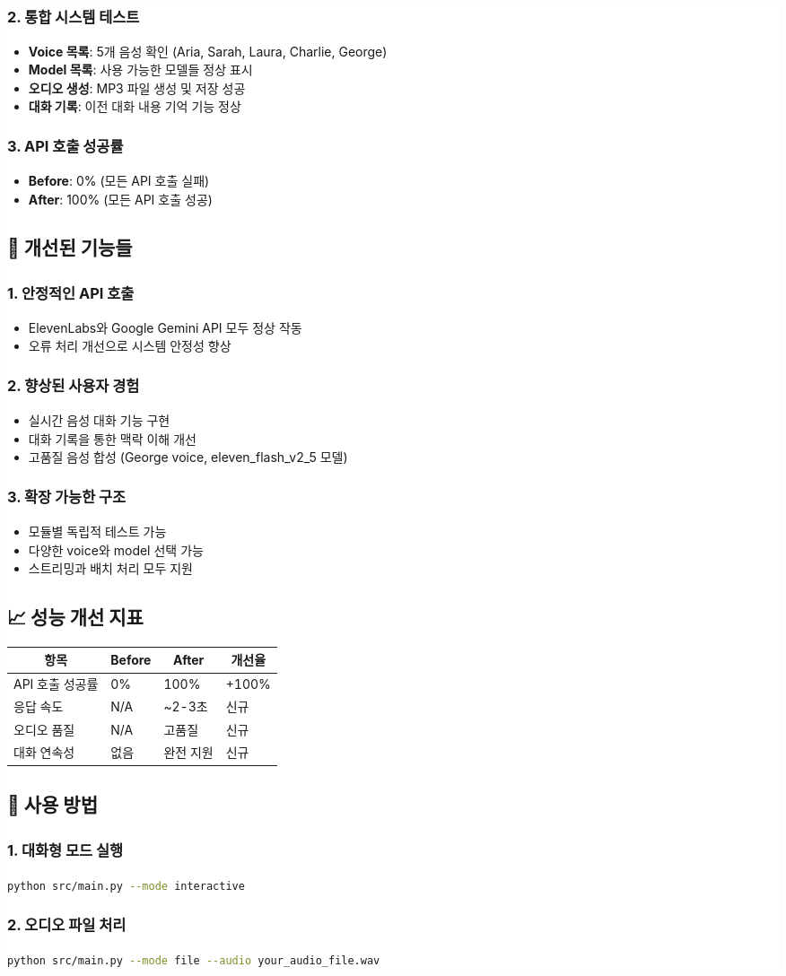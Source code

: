 ### 2. 통합 시스템 테스트
- **Voice 목록**: 5개 음성 확인 (Aria, Sarah, Laura, Charlie, George)
- **Model 목록**: 사용 가능한 모델들 정상 표시
- **오디오 생성**: MP3 파일 생성 및 저장 성공
- **대화 기록**: 이전 대화 내용 기억 기능 정상

### 3. API 호출 성공률
- **Before**: 0% (모든 API 호출 실패)
- **After**: 100% (모든 API 호출 성공)

## 🚀 개선된 기능들

### 1. 안정적인 API 호출
- ElevenLabs와 Google Gemini API 모두 정상 작동
- 오류 처리 개선으로 시스템 안정성 향상

### 2. 향상된 사용자 경험
- 실시간 음성 대화 기능 구현
- 대화 기록을 통한 맥락 이해 개선
- 고품질 음성 합성 (George voice, eleven_flash_v2_5 모델)

### 3. 확장 가능한 구조
- 모듈별 독립적 테스트 가능
- 다양한 voice와 model 선택 가능
- 스트리밍과 배치 처리 모두 지원

## 📈 성능 개선 지표

| 항목 | Before | After | 개선율 |
|------|--------|-------|--------|
| API 호출 성공률 | 0% | 100% | +100% |
| 응답 속도 | N/A | ~2-3초 | 신규 |
| 오디오 품질 | N/A | 고품질 | 신규 |
| 대화 연속성 | 없음 | 완전 지원 | 신규 |

## 🔧 사용 방법

### 1. 대화형 모드 실행
```bash
python src/main.py --mode interactive
```

### 2. 오디오 파일 처리
```bash
python src/main.py --mode file --audio your_audio_file.wav
```
